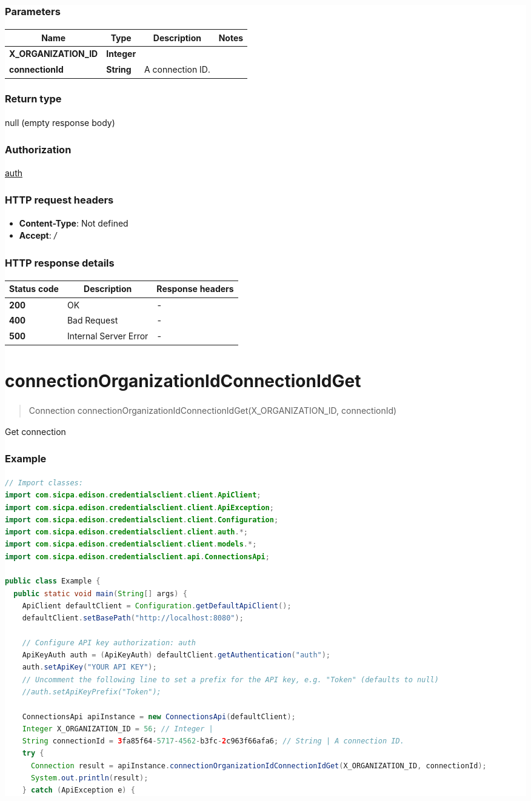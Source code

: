 ### Parameters

Name | Type | Description  | Notes
------------- | ------------- | ------------- | -------------
 **X_ORGANIZATION_ID** | **Integer**|  |
 **connectionId** | **String**| A connection ID. |

### Return type

null (empty response body)

### Authorization

[auth](../README.md#auth)

### HTTP request headers

 - **Content-Type**: Not defined
 - **Accept**: */*

### HTTP response details
| Status code | Description | Response headers |
|-------------|-------------|------------------|
**200** | OK |  -  |
**400** | Bad Request |  -  |
**500** | Internal Server Error |  -  |

<a name="connectionOrganizationIdConnectionIdGet"></a>
# **connectionOrganizationIdConnectionIdGet**
> Connection connectionOrganizationIdConnectionIdGet(X_ORGANIZATION_ID, connectionId)

Get connection

### Example
```java
// Import classes:
import com.sicpa.edison.credentialsclient.client.ApiClient;
import com.sicpa.edison.credentialsclient.client.ApiException;
import com.sicpa.edison.credentialsclient.client.Configuration;
import com.sicpa.edison.credentialsclient.client.auth.*;
import com.sicpa.edison.credentialsclient.client.models.*;
import com.sicpa.edison.credentialsclient.api.ConnectionsApi;

public class Example {
  public static void main(String[] args) {
    ApiClient defaultClient = Configuration.getDefaultApiClient();
    defaultClient.setBasePath("http://localhost:8080");
    
    // Configure API key authorization: auth
    ApiKeyAuth auth = (ApiKeyAuth) defaultClient.getAuthentication("auth");
    auth.setApiKey("YOUR API KEY");
    // Uncomment the following line to set a prefix for the API key, e.g. "Token" (defaults to null)
    //auth.setApiKeyPrefix("Token");

    ConnectionsApi apiInstance = new ConnectionsApi(defaultClient);
    Integer X_ORGANIZATION_ID = 56; // Integer | 
    String connectionId = 3fa85f64-5717-4562-b3fc-2c963f66afa6; // String | A connection ID.
    try {
      Connection result = apiInstance.connectionOrganizationIdConnectionIdGet(X_ORGANIZATION_ID, connectionId);
      System.out.println(result);
    } catch (ApiException e) {
```